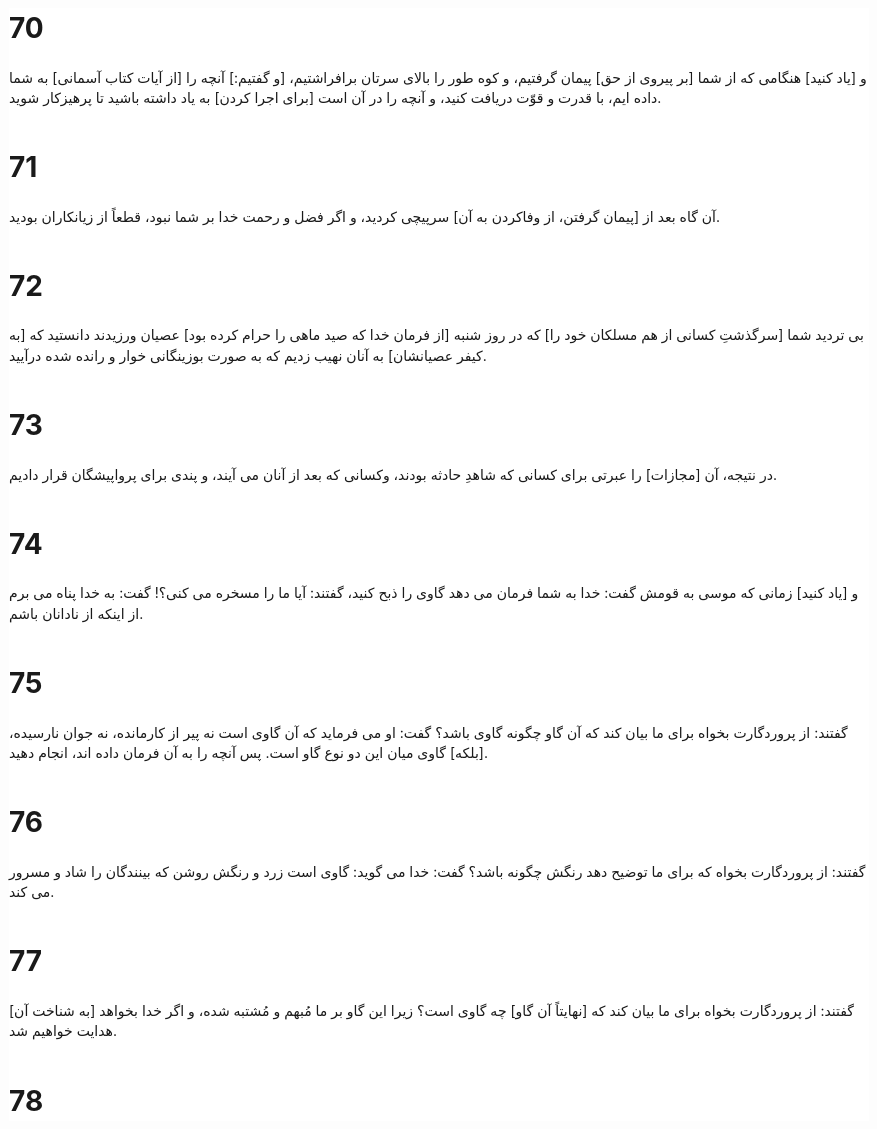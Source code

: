 # 70

و \[یاد کنید\] هنگامی که از شما \[بر پیروی از حق\] پیمان گرفتیم، و کوه طور را بالای سرتان برافراشتیم، \[و گفتیم:\] آنچه را \[از آیات کتاب آسمانی\] به شما داده ایم، با قدرت و قوّت دریافت کنید، و آنچه را در آن است \[برای اجرا کردن\] به یاد داشته باشید تا پرهیزکار شوید.

# 71

آن گاه بعد از \[پیمان گرفتن، از وفاکردن به آن\] سرپیچی کردید، و اگر فضل و رحمت خدا بر شما نبود، قطعاً از زیانکاران بودید.

# 72

بی تردید شما \[سرگذشتِ کسانی از هم مسلکان خود را\] که در روز شنبه \[از فرمان خدا که صید ماهی را حرام کرده بود\] عصیان ورزیدند دانستید که \[به کیفر عصیانشان\] به آنان نهیب زدیم که به صورت بوزینگانی خوار و رانده شده درآیید.

# 73

در نتیجه، آن \[مجازات\] را عبرتی برای کسانی که شاهدِ حادثه بودند، وکسانی که بعد از آنان می آیند، و پندی برای پرواپیشگان قرار دادیم.

# 74

و \[یاد کنید\] زمانی که موسی به قومش گفت: خدا به شما فرمان می دهد گاوی را ذبح کنید، گفتند: آیا ما را مسخره می کنی؟! گفت: به خدا پناه می برم از اینکه از نادانان باشم.

# 75

گفتند: از پروردگارت بخواه برای ما بیان کند که آن گاو چگونه گاوی باشد؟ گفت: او می فرماید که آن گاوی است نه پیر از کارمانده، نه جوان نارسیده، \[بلکه\] گاوی میان این دو نوع گاو است. پس آنچه را به آن فرمان داده اند، انجام دهید.

# 76

گفتند: از پروردگارت بخواه که برای ما توضیح دهد رنگش چگونه باشد؟ گفت: خدا می گوید: گاوی است زرد و رنگش روشن که بینندگان را شاد و مسرور می کند.

# 77

گفتند: از پروردگارت بخواه برای ما بیان کند که \[نهایتاً آن گاو\] چه گاوی است؟ زیرا این گاو بر ما مُبهم و مُشتبه شده، و اگر خدا بخواهد \[به شناخت آن\] هدایت خواهیم شد.

# 78
